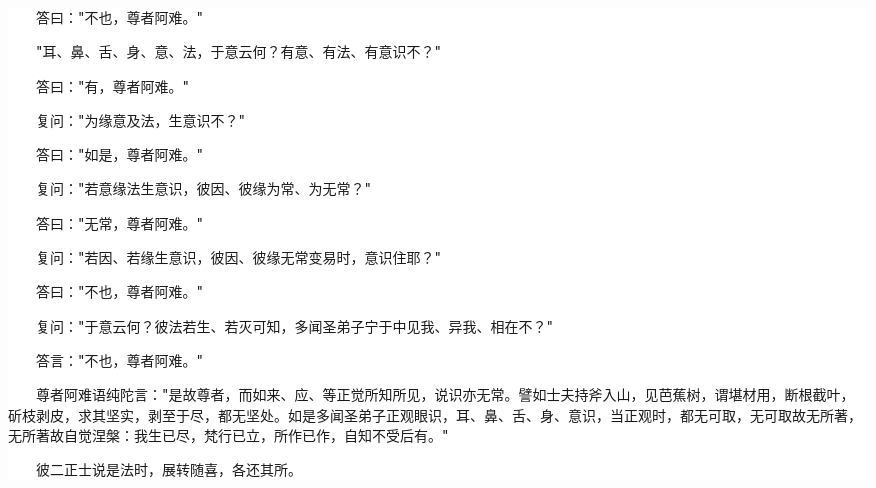 　　答曰："不也，尊者阿难。"

　　"耳、鼻、舌、身、意、法，于意云何？有意、有法、有意识不？"

　　答曰："有，尊者阿难。"

　　复问："为缘意及法，生意识不？"

　　答曰："如是，尊者阿难。"

　　复问："若意缘法生意识，彼因、彼缘为常、为无常？"

　　答曰："无常，尊者阿难。"

　　复问："若因、若缘生意识，彼因、彼缘无常变易时，意识住耶？"

　　答曰："不也，尊者阿难。"

　　复问："于意云何？彼法若生、若灭可知，多闻圣弟子宁于中见我、异我、相在不？"

　　答言："不也，尊者阿难。"

　　尊者阿难语纯陀言："是故尊者，而如来、应、等正觉所知所见，说识亦无常。譬如士夫持斧入山，见芭蕉树，谓堪材用，断根截叶，斫枝剥皮，求其坚实，剥至于尽，都无坚处。如是多闻圣弟子正观眼识，耳、鼻、舌、身、意识，当正观时，都无可取，无可取故无所著，无所著故自觉涅槃：我生已尽，梵行已立，所作已作，自知不受后有。"

　　彼二正士说是法时，展转随喜，各还其所。

